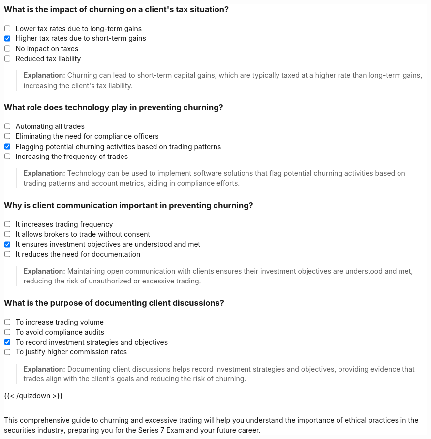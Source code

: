 ### What is the impact of churning on a client's tax situation?

- [ ] Lower tax rates due to long-term gains
- [x] Higher tax rates due to short-term gains
- [ ] No impact on taxes
- [ ] Reduced tax liability

> **Explanation:** Churning can lead to short-term capital gains, which are typically taxed at a higher rate than long-term gains, increasing the client's tax liability.

### What role does technology play in preventing churning?

- [ ] Automating all trades
- [ ] Eliminating the need for compliance officers
- [x] Flagging potential churning activities based on trading patterns
- [ ] Increasing the frequency of trades

> **Explanation:** Technology can be used to implement software solutions that flag potential churning activities based on trading patterns and account metrics, aiding in compliance efforts.

### Why is client communication important in preventing churning?

- [ ] It increases trading frequency
- [ ] It allows brokers to trade without consent
- [x] It ensures investment objectives are understood and met
- [ ] It reduces the need for documentation

> **Explanation:** Maintaining open communication with clients ensures their investment objectives are understood and met, reducing the risk of unauthorized or excessive trading.

### What is the purpose of documenting client discussions?

- [ ] To increase trading volume
- [ ] To avoid compliance audits
- [x] To record investment strategies and objectives
- [ ] To justify higher commission rates

> **Explanation:** Documenting client discussions helps record investment strategies and objectives, providing evidence that trades align with the client's goals and reducing the risk of churning.

{{< /quizdown >}}

---

This comprehensive guide to churning and excessive trading will help you understand the importance of ethical practices in the securities industry, preparing you for the Series 7 Exam and your future career.
